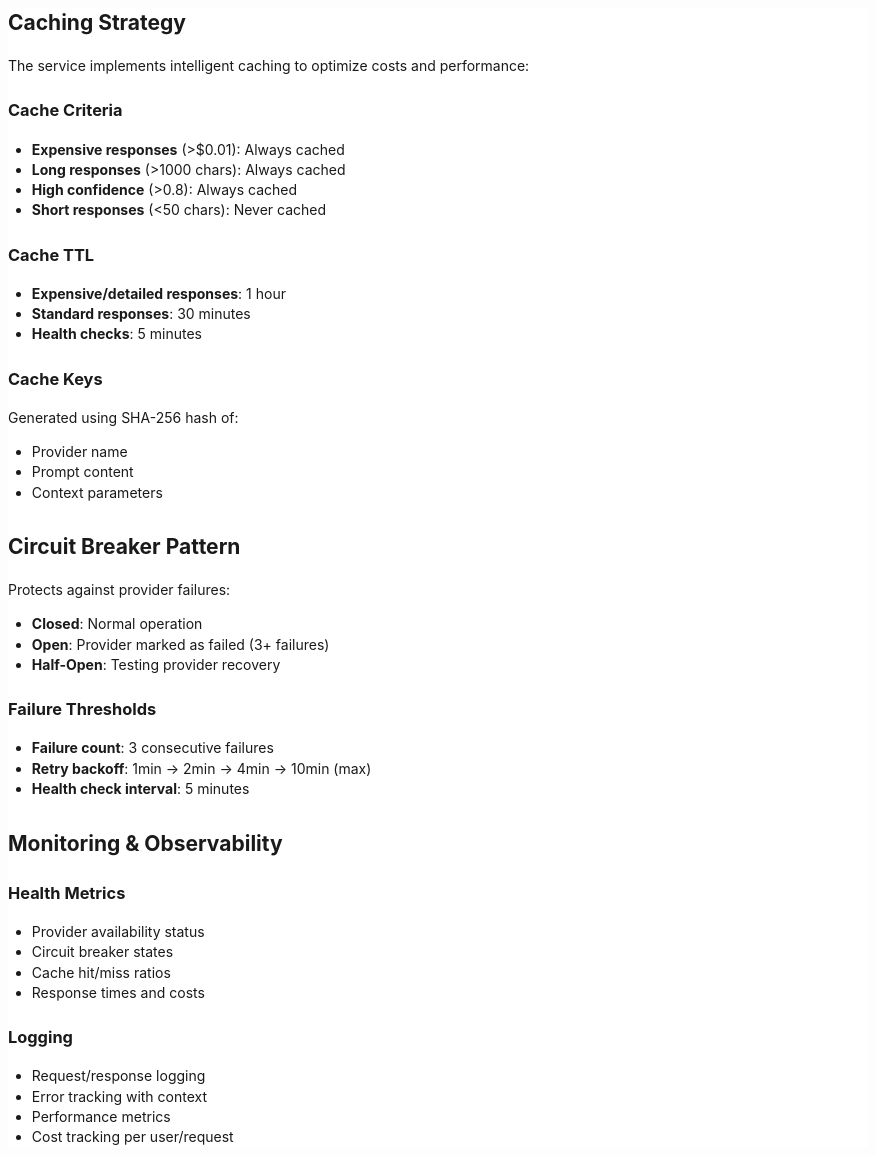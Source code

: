 ## Caching Strategy

The service implements intelligent caching to optimize costs and performance:

### Cache Criteria

- **Expensive responses** (>$0.01): Always cached
- **Long responses** (>1000 chars): Always cached
- **High confidence** (>0.8): Always cached
- **Short responses** (<50 chars): Never cached

### Cache TTL

- **Expensive/detailed responses**: 1 hour
- **Standard responses**: 30 minutes
- **Health checks**: 5 minutes

### Cache Keys

Generated using SHA-256 hash of:

- Provider name
- Prompt content
- Context parameters

## Circuit Breaker Pattern

Protects against provider failures:

- **Closed**: Normal operation
- **Open**: Provider marked as failed (3+ failures)
- **Half-Open**: Testing provider recovery

### Failure Thresholds

- **Failure count**: 3 consecutive failures
- **Retry backoff**: 1min → 2min → 4min → 10min (max)
- **Health check interval**: 5 minutes

## Monitoring & Observability

### Health Metrics

- Provider availability status
- Circuit breaker states
- Cache hit/miss ratios
- Response times and costs

### Logging

- Request/response logging
- Error tracking with context
- Performance metrics
- Cost tracking per user/request
